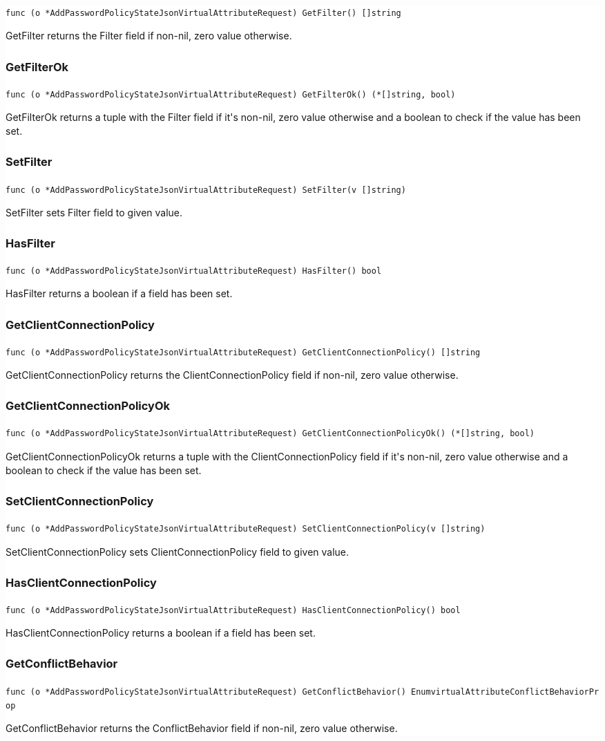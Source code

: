 `func (o *AddPasswordPolicyStateJsonVirtualAttributeRequest) GetFilter() []string`

GetFilter returns the Filter field if non-nil, zero value otherwise.

### GetFilterOk

`func (o *AddPasswordPolicyStateJsonVirtualAttributeRequest) GetFilterOk() (*[]string, bool)`

GetFilterOk returns a tuple with the Filter field if it's non-nil, zero value otherwise
and a boolean to check if the value has been set.

### SetFilter

`func (o *AddPasswordPolicyStateJsonVirtualAttributeRequest) SetFilter(v []string)`

SetFilter sets Filter field to given value.

### HasFilter

`func (o *AddPasswordPolicyStateJsonVirtualAttributeRequest) HasFilter() bool`

HasFilter returns a boolean if a field has been set.

### GetClientConnectionPolicy

`func (o *AddPasswordPolicyStateJsonVirtualAttributeRequest) GetClientConnectionPolicy() []string`

GetClientConnectionPolicy returns the ClientConnectionPolicy field if non-nil, zero value otherwise.

### GetClientConnectionPolicyOk

`func (o *AddPasswordPolicyStateJsonVirtualAttributeRequest) GetClientConnectionPolicyOk() (*[]string, bool)`

GetClientConnectionPolicyOk returns a tuple with the ClientConnectionPolicy field if it's non-nil, zero value otherwise
and a boolean to check if the value has been set.

### SetClientConnectionPolicy

`func (o *AddPasswordPolicyStateJsonVirtualAttributeRequest) SetClientConnectionPolicy(v []string)`

SetClientConnectionPolicy sets ClientConnectionPolicy field to given value.

### HasClientConnectionPolicy

`func (o *AddPasswordPolicyStateJsonVirtualAttributeRequest) HasClientConnectionPolicy() bool`

HasClientConnectionPolicy returns a boolean if a field has been set.

### GetConflictBehavior

`func (o *AddPasswordPolicyStateJsonVirtualAttributeRequest) GetConflictBehavior() EnumvirtualAttributeConflictBehaviorProp`

GetConflictBehavior returns the ConflictBehavior field if non-nil, zero value otherwise.
